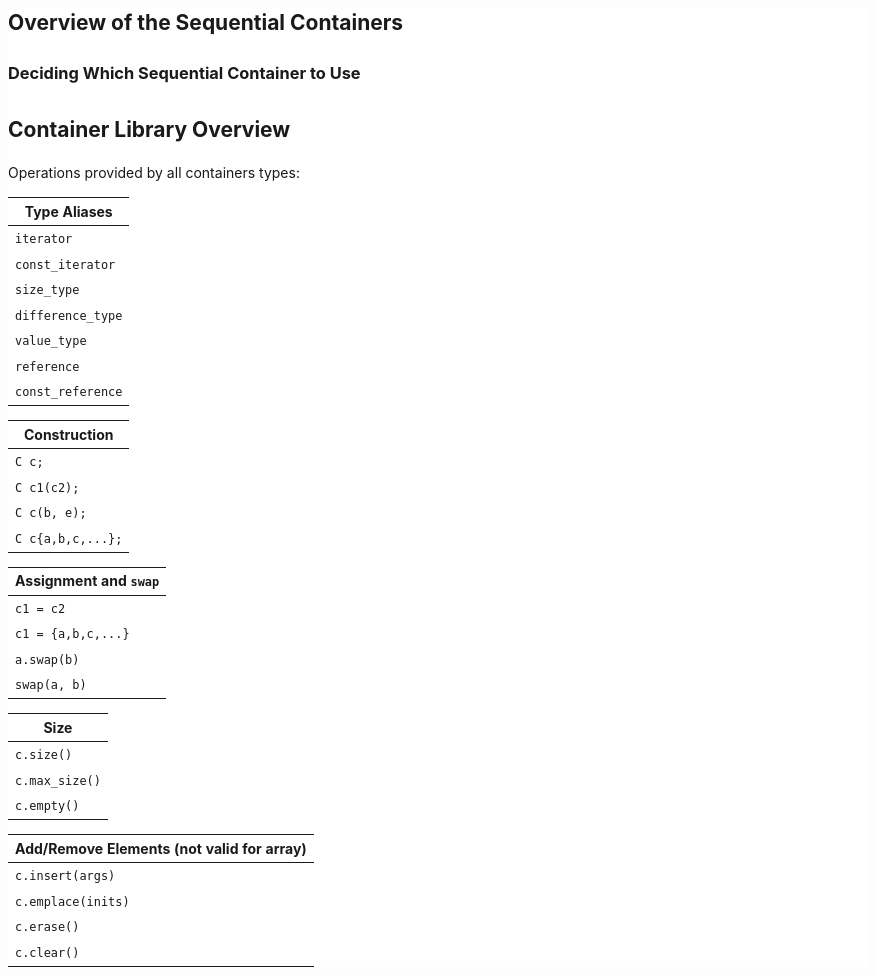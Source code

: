 ## Overview of the Sequential Containers

### Deciding Which Sequential Container to Use

## Container Library Overview

Operations provided by all containers types:

| Type Aliases      |
|-------------------|
| `iterator`        |
| `const_iterator`  |
| `size_type`       |
| `difference_type` |
| `value_type`      |
| `reference`       |
| `const_reference` |

| Construction      |
|-------------------|
| `C c;`            |
| `C c1(c2);`       |
| `C c(b, e);`      |
| `C c{a,b,c,...};` |

| Assignment and `swap` |
|-----------------------|
| `c1 = c2`             |
| `c1 = {a,b,c,...}`    |
| `a.swap(b)`           |
| `swap(a, b)`          |

| Size           |
|----------------|
| `c.size()`     |
| `c.max_size()` |
| `c.empty()`    |

| Add/Remove Elements (not valid for array) |
|-------------------------------------------|
| `c.insert(args)`                          |
| `c.emplace(inits)`                        |
| `c.erase()`                               |
| `c.clear()`                               |

